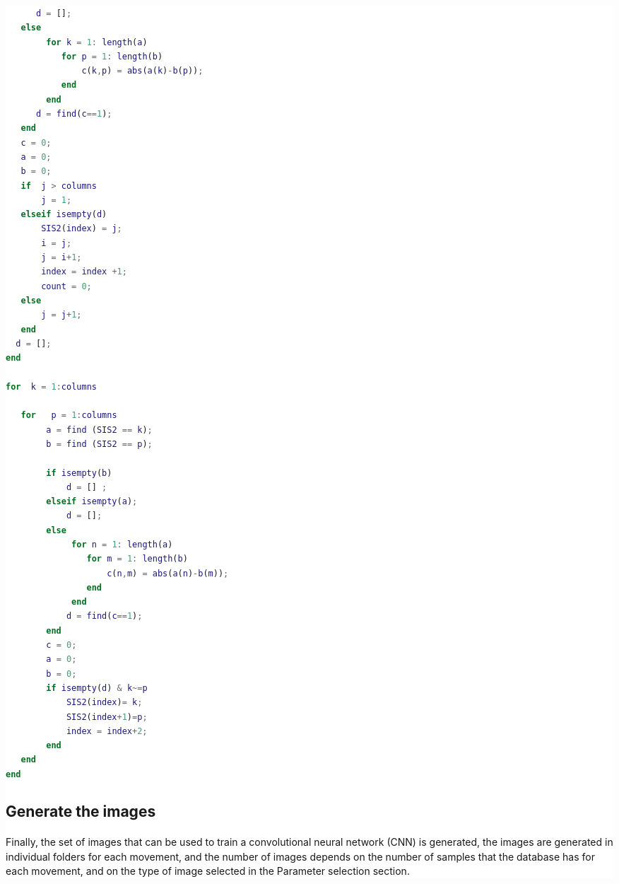 ```matlab
      d = [];     
   else    
        for k = 1: length(a)
           for p = 1: length(b)          
               c(k,p) = abs(a(k)-b(p));  
           end
        end 
      d = find(c==1); 
   end
   c = 0; 
   a = 0; 
   b = 0; 
   if  j > columns
       j = 1;
   elseif isempty(d)    
       SIS2(index) = j; 
       i = j; 
       j = i+1; 
       index = index +1;
       count = 0;        
   else       
       j = j+1;    
   end
  d = []; 
end 

for  k = 1:columns
    
   for   p = 1:columns
        a = find (SIS2 == k); 
        b = find (SIS2 == p);
                 
        if isempty(b)
            d = [] ;
        elseif isempty(a); 
            d = [];     
        else    
             for n = 1: length(a)
                for m = 1: length(b)          
                    c(n,m) = abs(a(n)-b(m));  
                end
             end              
            d = find(c==1);      
        end
        c = 0; 
        a = 0; 
        b = 0; 
        if isempty(d) & k~=p 
            SIS2(index)= k; 
            SIS2(index+1)=p;
            index = index+2;
        end
   end                      
end
```
## Generate the images
Finally, the set of images that can be used to train a convolutional neural network (CNN) is generated, the images are generated in individual folders for each movement, and the number of images depends on the number of samples that the database has for each movement, and on the type of image selected in the Parameter selection section.
